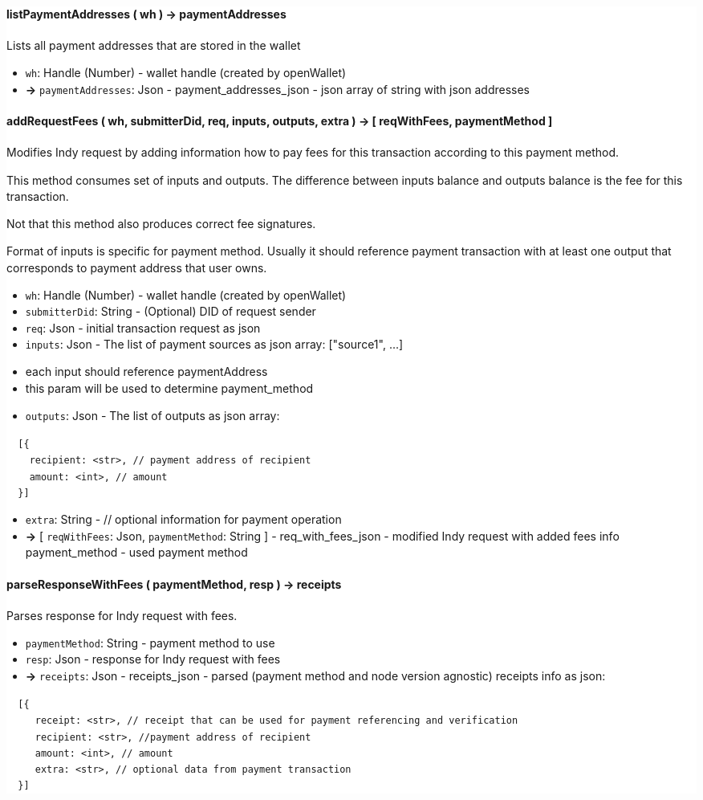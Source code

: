 
#### listPaymentAddresses \( wh \) -&gt; paymentAddresses

Lists all payment addresses that are stored in the wallet

* `wh`: Handle (Number) - wallet handle (created by openWallet)
* __->__ `paymentAddresses`: Json - payment\_addresses\_json - json array of string with json addresses


#### addRequestFees \( wh, submitterDid, req, inputs, outputs, extra \) -&gt; \[ reqWithFees, paymentMethod \]

Modifies Indy request by adding information how to pay fees for this transaction
according to this payment method.

This method consumes set of inputs and outputs. The difference between inputs balance
and outputs balance is the fee for this transaction.

Not that this method also produces correct fee signatures.

Format of inputs is specific for payment method. Usually it should reference payment transaction
with at least one output that corresponds to payment address that user owns.

* `wh`: Handle (Number) - wallet handle (created by openWallet)
* `submitterDid`: String - \(Optional\) DID of request sender
* `req`: Json - initial transaction request as json
* `inputs`: Json - The list of payment sources as json array:
\["source1", ...\]
- each input should reference paymentAddress
- this param will be used to determine payment\_method
* `outputs`: Json - The list of outputs as json array:
```
  [{
    recipient: <str>, // payment address of recipient
    amount: <int>, // amount
  }]
````
* `extra`: String - \/\/ optional information for payment operation
* __->__ [ `reqWithFees`: Json, `paymentMethod`: String ] - req\_with\_fees\_json - modified Indy request with added fees info
payment\_method - used payment method


#### parseResponseWithFees \( paymentMethod, resp \) -&gt; receipts

Parses response for Indy request with fees.

* `paymentMethod`: String - payment method to use
* `resp`: Json - response for Indy request with fees
* __->__ `receipts`: Json - receipts\_json - parsed \(payment method and node version agnostic\) receipts info as json:
```
  [{
     receipt: <str>, // receipt that can be used for payment referencing and verification
     recipient: <str>, //payment address of recipient
     amount: <int>, // amount
     extra: <str>, // optional data from payment transaction
  }]
````
